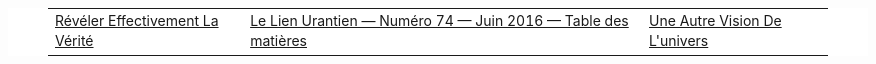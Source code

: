 <figure class="table chapter-navigator">
  <table>
    <tbody>
      <tr>
        <td>
        <a href="/fr/article/Jeff_Wattles/Reveler_Effectivement_La_Verite">
          <span class="mdi mdi-arrow-left-drop-circle"></span><span class="pl-2">Révéler Effectivement La Vérité</span>
        </a>
        </td>
        <td>
        <a href="/fr/index/articles_le_lien#le-lien-urantien-numéro-74-juin-2016">
          <span class="mdi mdi-book-open-variant"></span><span class="pl-2">Le Lien Urantien — Numéro 74 — Juin 2016 — Table des matières</span>
        </a>
        </td>
        <td>
        <a href="/fr/article/Simon_Orsini/Une_autre_vision_de_l_univers_2">
          <span class="pr-2">Une Autre Vision De L'univers</span><span class="mdi mdi-arrow-right-drop-circle"></span>
        </a>
        </td>
      </tr>
    </tbody>
  </table>
</figure>
